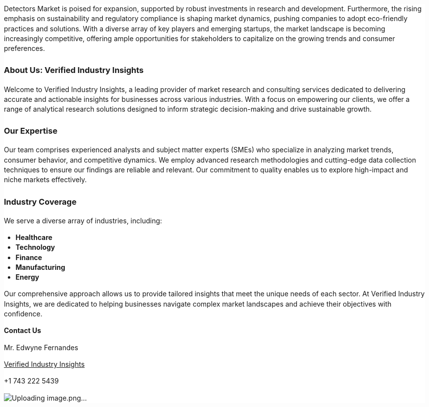 Detectors Market is poised for expansion, supported by robust investments in research and development. Furthermore, the rising emphasis on sustainability and regulatory compliance is shaping market dynamics, pushing companies to adopt eco-friendly practices and solutions. With a diverse array of key players and emerging startups, the market landscape is becoming increasingly competitive, offering ample opportunities for stakeholders to capitalize on the growing trends and consumer preferences.</p><h3>About Us: Verified Industry Insights</h3><p>Welcome to Verified Industry Insights, a leading provider of market research and consulting services dedicated to delivering accurate and actionable insights for businesses across various industries. With a focus on empowering our clients, we offer a range of analytical research solutions designed to inform strategic decision-making and drive sustainable growth.</p><h3>Our Expertise</h3><p>Our team comprises experienced analysts and subject matter experts (SMEs) who specialize in analyzing market trends, consumer behavior, and competitive dynamics. We employ advanced research methodologies and cutting-edge data collection techniques to ensure our findings are reliable and relevant. Our commitment to quality enables us to explore high-impact and niche markets effectively.</p><h3>Industry Coverage</h3><p>We serve a diverse array of industries, including:</p><ul><li><strong>Healthcare</strong></li><li><strong>Technology</strong></li><li><strong>Finance</strong></li><li><strong>Manufacturing</strong></li><li><strong>Energy</strong></li></ul><p>Our comprehensive approach allows us to provide tailored insights that meet the unique needs of each sector. At Verified Industry Insights, we are dedicated to helping businesses navigate complex market landscapes and achieve their objectives with confidence.</p><p><strong>Contact Us</strong></p><p>Mr. Edwyne Fernandes</p><p><a href="https://www.verifiedindustryinsights.com/">Verified Industry Insights</a></p><p>+1 743 222 5439</p>
![Uploading image.png…]()
